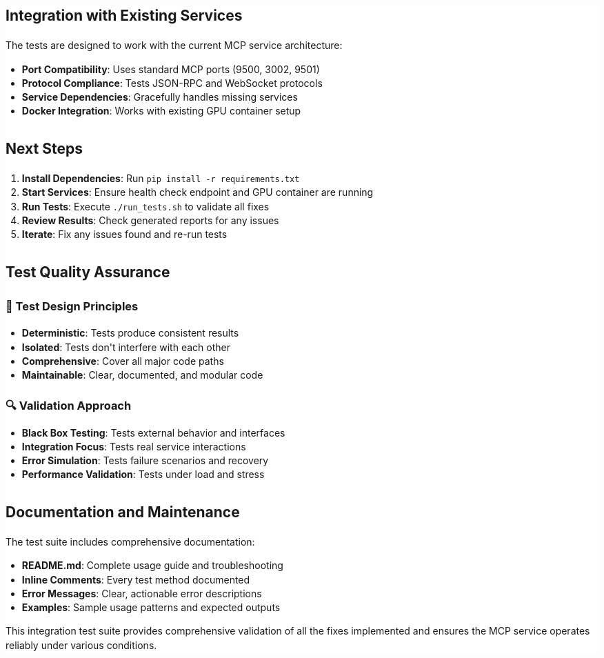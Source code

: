 ## Integration with Existing Services

The tests are designed to work with the current MCP service architecture:

- **Port Compatibility**: Uses standard MCP ports (9500, 3002, 9501)
- **Protocol Compliance**: Tests JSON-RPC and WebSocket protocols
- **Service Dependencies**: Gracefully handles missing services
- **Docker Integration**: Works with existing GPU container setup

## Next Steps

1. **Install Dependencies**: Run `pip install -r requirements.txt`
2. **Start Services**: Ensure health check endpoint and GPU container are running
3. **Run Tests**: Execute `./run_tests.sh` to validate all fixes
4. **Review Results**: Check generated reports for any issues
5. **Iterate**: Fix any issues found and re-run tests

## Test Quality Assurance

### 🧪 Test Design Principles
- **Deterministic**: Tests produce consistent results
- **Isolated**: Tests don't interfere with each other
- **Comprehensive**: Cover all major code paths
- **Maintainable**: Clear, documented, and modular code

### 🔍 Validation Approach
- **Black Box Testing**: Tests external behavior and interfaces
- **Integration Focus**: Tests real service interactions
- **Error Simulation**: Tests failure scenarios and recovery
- **Performance Validation**: Tests under load and stress

## Documentation and Maintenance

The test suite includes comprehensive documentation:

- **README.md**: Complete usage guide and troubleshooting
- **Inline Comments**: Every test method documented
- **Error Messages**: Clear, actionable error descriptions
- **Examples**: Sample usage patterns and expected outputs

This integration test suite provides comprehensive validation of all the fixes implemented and ensures the MCP service operates reliably under various conditions.